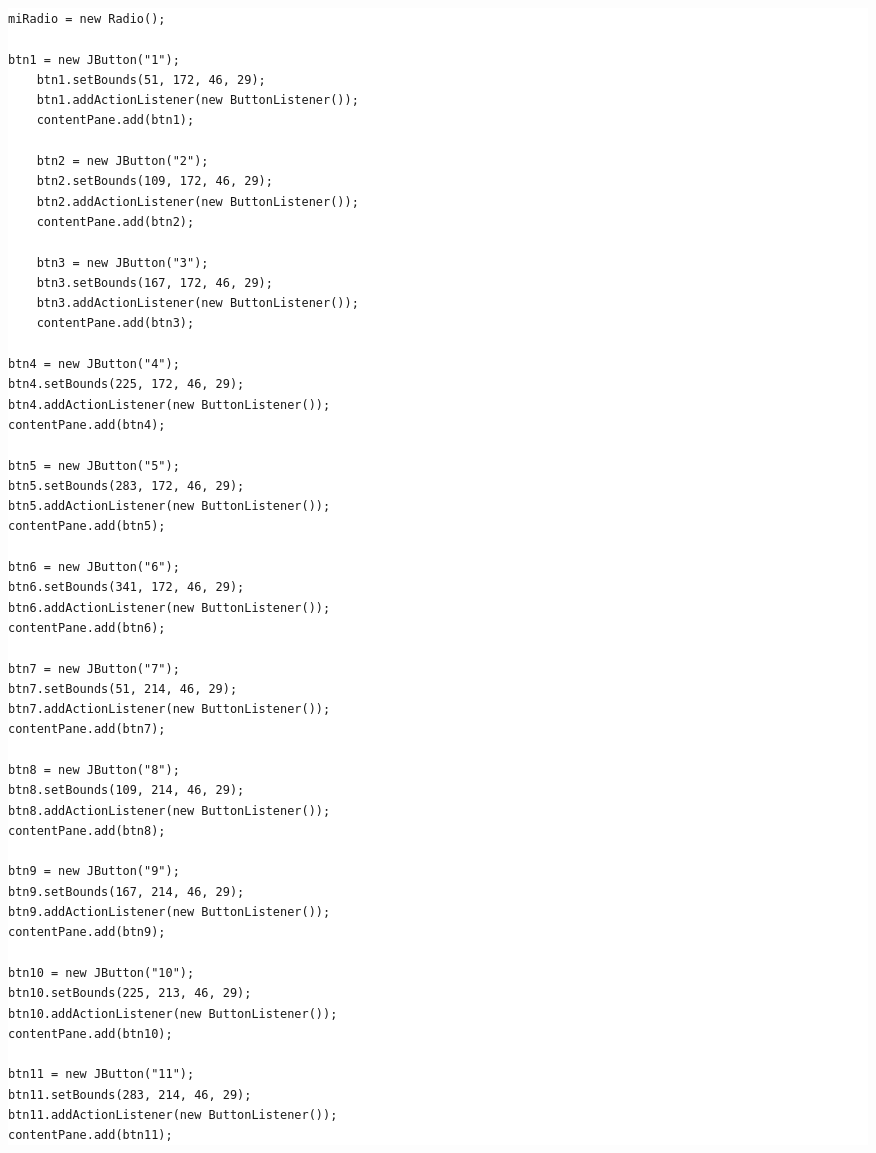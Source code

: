   	miRadio = new Radio();
        
  	btn1 = new JButton("1");
		btn1.setBounds(51, 172, 46, 29);
		btn1.addActionListener(new ButtonListener());
		contentPane.add(btn1);
		
		btn2 = new JButton("2");
		btn2.setBounds(109, 172, 46, 29);
		btn2.addActionListener(new ButtonListener());
		contentPane.add(btn2);
		
		btn3 = new JButton("3");
		btn3.setBounds(167, 172, 46, 29);
		btn3.addActionListener(new ButtonListener());
		contentPane.add(btn3);
		
	btn4 = new JButton("4");
	btn4.setBounds(225, 172, 46, 29);
	btn4.addActionListener(new ButtonListener());
	contentPane.add(btn4);
		
	btn5 = new JButton("5");
	btn5.setBounds(283, 172, 46, 29);
	btn5.addActionListener(new ButtonListener());
	contentPane.add(btn5);
		
	btn6 = new JButton("6");
	btn6.setBounds(341, 172, 46, 29);
	btn6.addActionListener(new ButtonListener());
	contentPane.add(btn6);
		
	btn7 = new JButton("7");
	btn7.setBounds(51, 214, 46, 29);
	btn7.addActionListener(new ButtonListener());
	contentPane.add(btn7);
		
	btn8 = new JButton("8");
	btn8.setBounds(109, 214, 46, 29);
	btn8.addActionListener(new ButtonListener());
	contentPane.add(btn8);
		
	btn9 = new JButton("9");
	btn9.setBounds(167, 214, 46, 29);
	btn9.addActionListener(new ButtonListener());
	contentPane.add(btn9);
		
	btn10 = new JButton("10");
	btn10.setBounds(225, 213, 46, 29);
	btn10.addActionListener(new ButtonListener());
	contentPane.add(btn10);
		
	btn11 = new JButton("11");
	btn11.setBounds(283, 214, 46, 29);
	btn11.addActionListener(new ButtonListener());
	contentPane.add(btn11);
		